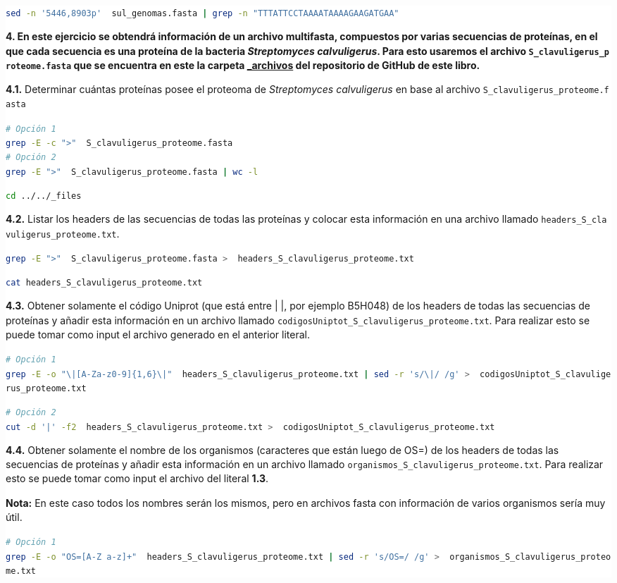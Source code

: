 ```bash
sed -n '5446,8903p'  sul_genomas.fasta | grep -n "TTTATTCCTAAAATAAAAGAAGATGAA"
```

**4. En este ejercicio se obtendrá información de un archivo multifasta, compuestos por varias secuencias de proteínas, en el que cada secuencia es una proteína de la bacteria *Streptomyces calvuligerus*. Para esto usaremos el archivo `S_clavuligerus_proteome.fasta` que se encuentra en este la carpeta [_archivos](https://github.com/RSG-Ecuador/HerrComp4Bioinfo/Libro/Contenidos/_archivos/) del repositorio de GitHub de este libro.**

**4.1.** Determinar cuántas proteínas posee el proteoma de *Streptomyces calvuligerus* en base al archivo `S_clavuligerus_proteome.fasta`

```bash
# Opción 1
grep -E -c ">"  S_clavuligerus_proteome.fasta
# Opción 2 
grep -E ">"  S_clavuligerus_proteome.fasta | wc -l
```

```bash
cd ../../_files
```

**4.2.** Listar los headers de las secuencias de todas las proteínas y colocar esta información en una archivo llamado `headers_S_clavuligerus_proteome.txt`.

```bash
grep -E ">"  S_clavuligerus_proteome.fasta >  headers_S_clavuligerus_proteome.txt
```

```bash
cat headers_S_clavuligerus_proteome.txt
```

**4.3.** Obtener solamente el código Uniprot (que está entre | |, por ejemplo B5H048) de los headers de todas las secuencias de proteínas y añadir esta información en un archivo llamado `codigosUniptot_S_clavuligerus_proteome.txt`. Para realizar esto se puede tomar como input el archivo generado en el anterior literal.

```bash
# Opción 1
grep -E -o "\|[A-Za-z0-9]{1,6}\|"  headers_S_clavuligerus_proteome.txt | sed -r 's/\|/ /g' >  codigosUniptot_S_clavuligerus_proteome.txt
```

```bash
# Opción 2
cut -d '|' -f2  headers_S_clavuligerus_proteome.txt >  codigosUniptot_S_clavuligerus_proteome.txt
```

**4.4.** Obtener solamente el nombre de los organismos (caracteres que están luego de OS=) de los headers de todas las secuencias de proteínas y añadir esta información en un archivo llamado `organismos_S_clavuligerus_proteome.txt`. Para realizar esto se puede tomar como input el archivo del literal **1.3**.

**Nota:** En este caso todos los nombres serán los mismos, pero en archivos fasta con información de varios organismos sería muy útil.

```bash
# Opción 1
grep -E -o "OS=[A-Z a-z]+"  headers_S_clavuligerus_proteome.txt | sed -r 's/OS=/ /g' >  organismos_S_clavuligerus_proteome.txt 
```
